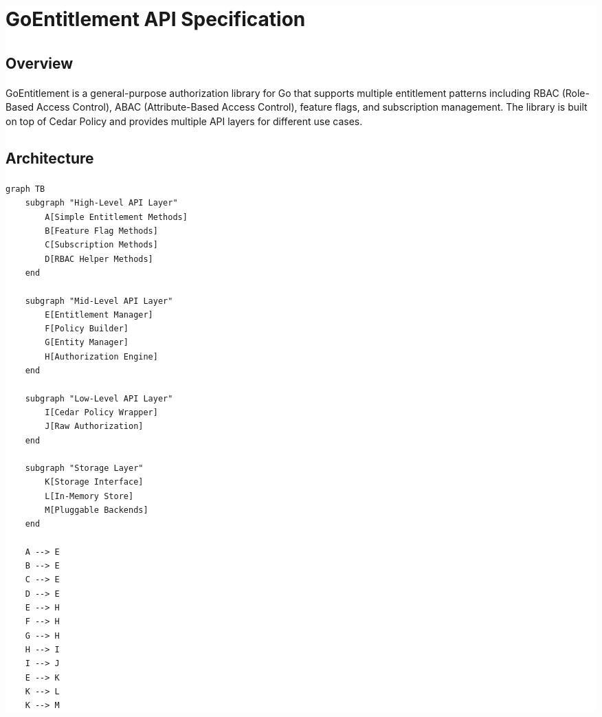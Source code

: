 # GoEntitlement API Specification

## Overview

GoEntitlement is a general-purpose authorization library for Go that supports multiple entitlement patterns including RBAC (Role-Based Access Control), ABAC (Attribute-Based Access Control), feature flags, and subscription management. The library is built on top of Cedar Policy and provides multiple API layers for different use cases.

## Architecture

```mermaid
graph TB
    subgraph "High-Level API Layer"
        A[Simple Entitlement Methods]
        B[Feature Flag Methods]
        C[Subscription Methods]
        D[RBAC Helper Methods]
    end
    
    subgraph "Mid-Level API Layer"
        E[Entitlement Manager]
        F[Policy Builder]
        G[Entity Manager]
        H[Authorization Engine]
    end
    
    subgraph "Low-Level API Layer"
        I[Cedar Policy Wrapper]
        J[Raw Authorization]
    end
    
    subgraph "Storage Layer"
        K[Storage Interface]
        L[In-Memory Store]
        M[Pluggable Backends]
    end
    
    A --> E
    B --> E
    C --> E
    D --> E
    E --> H
    F --> H
    G --> H
    H --> I
    I --> J
    E --> K
    K --> L
    K --> M
```
